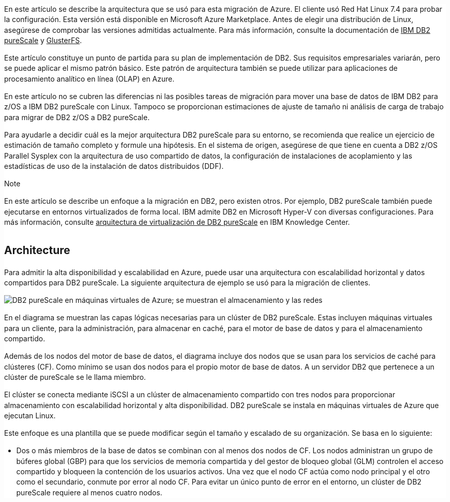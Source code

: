 En este artículo se describe la arquitectura que se usó para esta migración de Azure. El cliente usó Red Hat Linux 7.4 para probar la configuración. Esta versión está disponible en Microsoft Azure Marketplace. Antes de elegir una distribución de Linux, asegúrese de comprobar las versiones admitidas actualmente. Para más información, consulte la documentación de [IBM DB2 pureScale](https://www.ibm.com/support/knowledgecenter/SSEPGG) y [GlusterFS](https://docs.gluster.org/en/latest/).

Este artículo constituye un punto de partida para su plan de implementación de DB2. Sus requisitos empresariales variarán, pero se puede aplicar el mismo patrón básico. Este patrón de arquitectura también se puede utilizar para aplicaciones de procesamiento analítico en línea (OLAP) en Azure.

En este artículo no se cubren las diferencias ni las posibles tareas de migración para mover una base de datos de IBM DB2 para z/OS a IBM DB2 pureScale con Linux. Tampoco se proporcionan estimaciones de ajuste de tamaño ni análisis de carga de trabajo para migrar de DB2 z/OS a DB2 pureScale. 

Para ayudarle a decidir cuál es la mejor arquitectura DB2 pureScale para su entorno, se recomienda que realice un ejercicio de estimación de tamaño completo y formule una hipótesis. En el sistema de origen, asegúrese de que tiene en cuenta a DB2 z/OS Parallel Sysplex con la arquitectura de uso compartido de datos, la configuración de instalaciones de acoplamiento y las estadísticas de uso de la instalación de datos distribuidos (DDF).

> [!NOTE]
> En este artículo se describe un enfoque a la migración en DB2, pero existen otros. Por ejemplo, DB2 pureScale también puede ejecutarse en entornos virtualizados de forma local. IBM admite DB2 en Microsoft Hyper-V con diversas configuraciones. Para más información, consulte [arquitectura de virtualización de DB2 pureScale](https://www.ibm.com/support/knowledgecenter/en/SSEPGG_11.1.0/com.ibm.db2.luw.qb.server.doc/doc/r0061462.html) en IBM Knowledge Center.

## <a name="architecture"></a>Architecture

Para admitir la alta disponibilidad y escalabilidad en Azure, puede usar una arquitectura con escalabilidad horizontal y datos compartidos para DB2 pureScale. La siguiente arquitectura de ejemplo se usó para la migración de clientes.

![DB2 pureScale en máquinas virtuales de Azure; se muestran el almacenamiento y las redes](media/db2-purescale-on-azure/pureScaleArchitecture.png "DB2 pureScale en máquinas virtuales de Azure; se muestran el almacenamiento y las redes")


En el diagrama se muestran las capas lógicas necesarias para un clúster de DB2 pureScale. Estas incluyen máquinas virtuales para un cliente, para la administración, para almacenar en caché, para el motor de base de datos y para el almacenamiento compartido. 

Además de los nodos del motor de base de datos, el diagrama incluye dos nodos que se usan para los servicios de caché para clústeres (CF). Como mínimo se usan dos nodos para el propio motor de base de datos. A un servidor DB2 que pertenece a un clúster de pureScale se le llama miembro. 

El clúster se conecta mediante iSCSI a un clúster de almacenamiento compartido con tres nodos para proporcionar almacenamiento con escalabilidad horizontal y alta disponibilidad. DB2 pureScale se instala en máquinas virtuales de Azure que ejecutan Linux.

Este enfoque es una plantilla que se puede modificar según el tamaño y escalado de su organización. Se basa en lo siguiente:

-   Dos o más miembros de la base de datos se combinan con al menos dos nodos de CF. Los nodos administran un grupo de búferes global (GBP) para que los servicios de memoria compartida y del gestor de bloqueo global (GLM) controlen el acceso compartido y bloqueen la contención de los usuarios activos. Una vez que el nodo CF actúa como nodo principal y el otro como el secundario, conmute por error al nodo CF. Para evitar un único punto de error en el entorno, un clúster de DB2 pureScale requiere al menos cuatro nodos.
